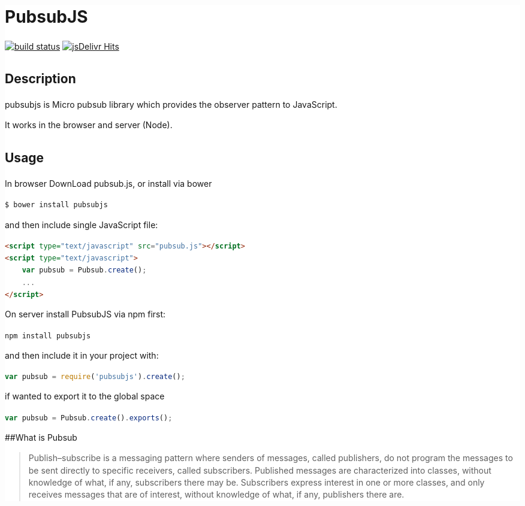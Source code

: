 PubsubJS
===

[![build status](https://secure.travis-ci.org/nazomikan/PubsubJS.png)](http://travis-ci.org/nazomikan/PubsubJS)
[![jsDelivr Hits](https://data.jsdelivr.com/v1/package/npm/pubsubjs/badge?style=rounded)](https://www.jsdelivr.com/package/npm/pubsubjs)

## Description

pubsubjs is Micro pubsub library which provides the observer pattern to JavaScript.

It works in the browser and server (Node).


## Usage

In browser DownLoad pubsub.js,
or install via bower

```sh
$ bower install pubsubjs
```

and then include single JavaScript file:

```html
<script type="text/javascript" src="pubsub.js"></script>
<script type="text/javascript">
    var pubsub = Pubsub.create();
    ...
</script>
```

On server install PubsubJS via npm first:

```sh
npm install pubsubjs
```

and then include it in your project with:

```javascript
var pubsub = require('pubsubjs').create();
```


if wanted to export it to the global space

```javascript
var pubsub = Pubsub.create().exports();
```


##What is Pubsub

>Publish–subscribe is a messaging pattern where senders of messages, called publishers, do not program the messages to be sent directly to specific receivers, called subscribers. Published messages are characterized into classes, without knowledge of what, if any, subscribers there may be. Subscribers express interest in one or more classes, and only receives messages that are of interest, without knowledge of what, if any, publishers there are.
